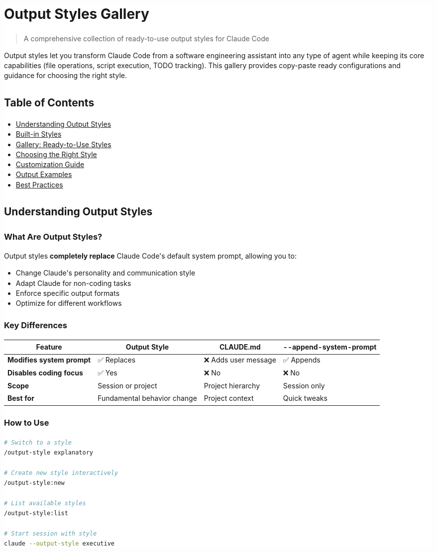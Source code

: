 # Output Styles Gallery

> A comprehensive collection of ready-to-use output styles for Claude Code

Output styles let you transform Claude Code from a software engineering assistant into any type of agent while keeping its core capabilities (file operations, script execution, TODO tracking). This gallery provides copy-paste ready configurations and guidance for choosing the right style.

## Table of Contents

- [Understanding Output Styles](#understanding-output-styles)
- [Built-in Styles](#built-in-styles)
- [Gallery: Ready-to-Use Styles](#gallery-ready-to-use-styles)
- [Choosing the Right Style](#choosing-the-right-style)
- [Customization Guide](#customization-guide)
- [Output Examples](#output-examples)
- [Best Practices](#best-practices)

## Understanding Output Styles

### What Are Output Styles?

Output styles **completely replace** Claude Code's default system prompt, allowing you to:
- Change Claude's personality and communication style
- Adapt Claude for non-coding tasks
- Enforce specific output formats
- Optimize for different workflows

### Key Differences

| Feature | Output Style | CLAUDE.md | --append-system-prompt |
|---------|--------------|-----------|------------------------|
| **Modifies system prompt** | ✅ Replaces | ❌ Adds user message | ✅ Appends |
| **Disables coding focus** | ✅ Yes | ❌ No | ❌ No |
| **Scope** | Session or project | Project hierarchy | Session only |
| **Best for** | Fundamental behavior change | Project context | Quick tweaks |

### How to Use

```bash
# Switch to a style
/output-style explanatory

# Create new style interactively
/output-style:new

# List available styles
/output-style:list

# Start session with style
claude --output-style executive
```

